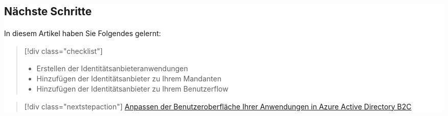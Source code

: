 ## <a name="next-steps"></a>Nächste Schritte

In diesem Artikel haben Sie Folgendes gelernt:

> [!div class="checklist"]
> * Erstellen der Identitätsanbieteranwendungen
> * Hinzufügen der Identitätsanbieter zu Ihrem Mandanten
> * Hinzufügen der Identitätsanbieter zu Ihrem Benutzerflow

> [!div class="nextstepaction"]
> [Anpassen der Benutzeroberfläche Ihrer Anwendungen in Azure Active Directory B2C](tutorial-customize-ui.md)